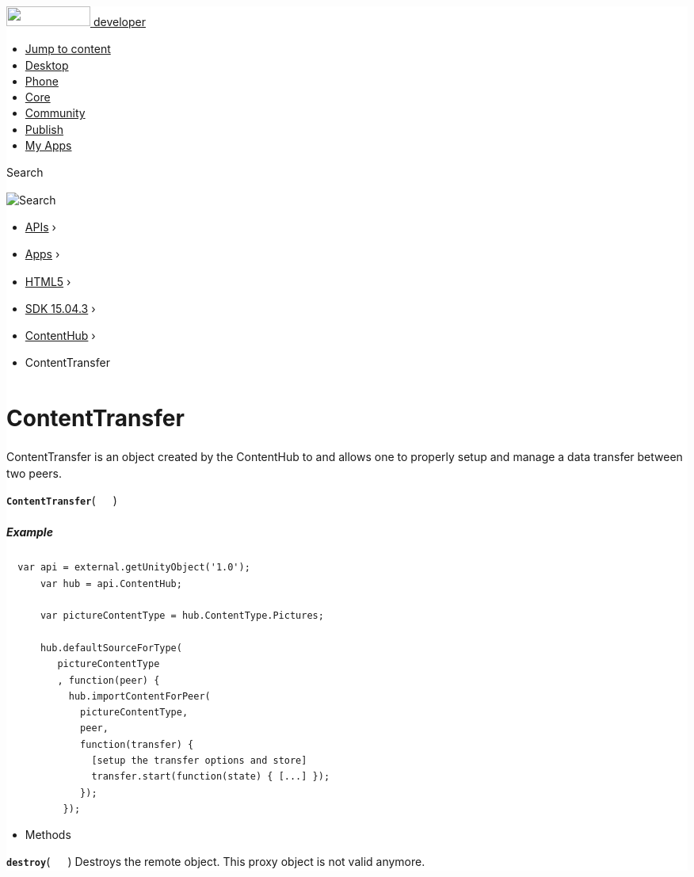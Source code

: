 <a href="https://developer.ubuntu.com/" class="logo-ubuntu"><img src="https://developer.ubuntu.com/assets/sites/ubuntu/latest/u/img/logos/logo-ubuntu-orange.svg" width="106" height="25" /> <span>developer</span></a>

-   [Jump to content](index.html#main-content)
-   [Desktop](https://developer.ubuntu.com/en/desktop/)
-   [Phone](https://developer.ubuntu.com/en/phone/)
-   [Core](https://developer.ubuntu.com/core)
-   [Community](https://developer.ubuntu.com/en/community/)
-   [Publish](https://developer.ubuntu.com/en/publish/)
-   [My Apps](https://myapps.developer.ubuntu.com/)

Search

<img src="https://developer.ubuntu.com/assets/sites/ubuntu/latest/u/img/search-white.svg" alt="Search" height="28" />

-   [APIs](../../../../index.html) ›
-   [Apps](../../../index.html) ›
-   [HTML5](../../index.html) ›
-   [SDK 15.04.3](../index.html) ›
-   [ContentHub](../ContentHub/index.html) ›



-   ContentTransfer

ContentTransfer
===============

ContentTransfer is an object created by the ContentHub to and allows one to properly setup and manage a data transfer between two peers.

<span id="ContentTransfer"></span>
**`ContentTransfer`**( `  ` )
##### Example

``` code
  var api = external.getUnityObject('1.0');
      var hub = api.ContentHub;
    
      var pictureContentType = hub.ContentType.Pictures;
    
      hub.defaultSourceForType(
         pictureContentType
         , function(peer) {
           hub.importContentForPeer(
             pictureContentType,
             peer,
             function(transfer) {
               [setup the transfer options and store]
               transfer.start(function(state) { [...] });
             });
          });
```

-   Methods

<span id="destroy"></span>
**`destroy`**( `  ` )
Destroys the remote object. This proxy object is not valid anymore.
